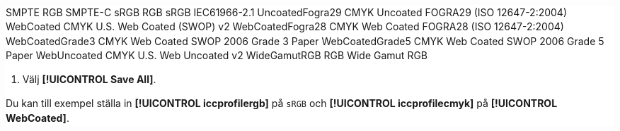   </tr>
  <tr>
   <td>SMPTE</td>
   <td>RGB</td>
   <td>SMPTE-C</td>
  </tr>
  <tr>
   <td>sRGB</td>
   <td>RGB</td>
   <td>sRGB IEC61966-2.1</td>
  </tr>
  <tr>
   <td>UncoatedFogra29</td>
   <td>CMYK</td>
   <td>Uncoated FOGRA29 (ISO 12647-2:2004)</td>
  </tr>
  <tr>
   <td>WebCoated</td>
   <td>CMYK</td>
   <td>U.S. Web Coated (SWOP) v2</td>
  </tr>
  <tr>
   <td>WebCoatedFogra28</td>
   <td>CMYK</td>
   <td>Web Coated FOGRA28 (ISO 12647-2:2004)</td>
  </tr>
  <tr>
   <td>WebCoatedGrade3</td>
   <td>CMYK</td>
   <td>Web Coated SWOP 2006 Grade 3 Paper</td>
  </tr>
  <tr>
   <td>WebCoatedGrade5</td>
   <td>CMYK</td>
   <td>Web Coated SWOP 2006 Grade 5 Paper</td>
  </tr>
  <tr>
   <td>WebUncoated</td>
   <td>CMYK</td>
   <td>U.S. Web Uncoated v2</td>
  </tr>
  <tr>
   <td>WideGamutRGB</td>
   <td>RGB</td>
   <td>Wide Gamut RGB</td>
  </tr>
 </tbody>
</table>

1. Välj **[!UICONTROL Save All]**.

Du kan till exempel ställa in **[!UICONTROL iccprofilergb]** på `sRGB` och **[!UICONTROL iccprofilecmyk]** på **[!UICONTROL WebCoated]**.
